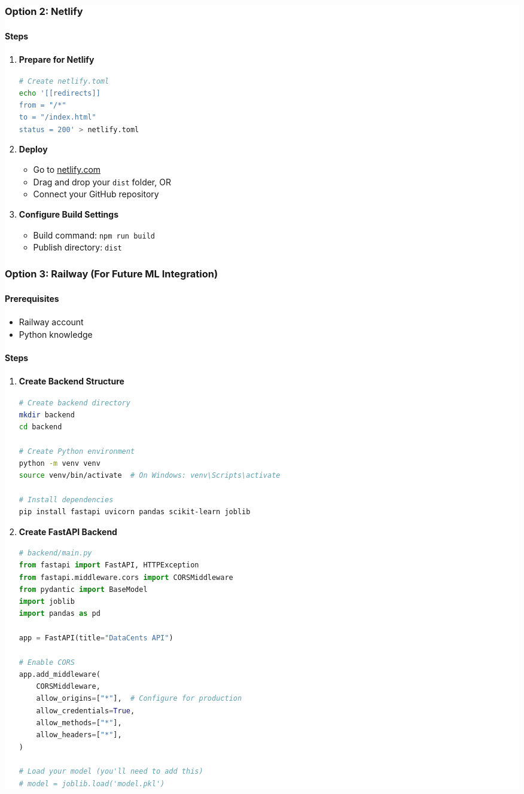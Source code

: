 ### Option 2: Netlify

#### Steps

1. **Prepare for Netlify**
   ```bash
   # Create netlify.toml
   echo '[[redirects]]
   from = "/*"
   to = "/index.html"
   status = 200' > netlify.toml
   ```

2. **Deploy**
   - Go to [netlify.com](https://netlify.com)
   - Drag and drop your `dist` folder, OR
   - Connect your GitHub repository

3. **Configure Build Settings**
   - Build command: `npm run build`
   - Publish directory: `dist`

### Option 3: Railway (For Future ML Integration)

#### Prerequisites
- Railway account
- Python knowledge

#### Steps

1. **Create Backend Structure**
   ```bash
   # Create backend directory
   mkdir backend
   cd backend
   
   # Create Python environment
   python -m venv venv
   source venv/bin/activate  # On Windows: venv\Scripts\activate
   
   # Install dependencies
   pip install fastapi uvicorn pandas scikit-learn joblib
   ```

2. **Create FastAPI Backend**
   ```python
   # backend/main.py
   from fastapi import FastAPI, HTTPException
   from fastapi.middleware.cors import CORSMiddleware
   from pydantic import BaseModel
   import joblib
   import pandas as pd
   
   app = FastAPI(title="DataCents API")
   
   # Enable CORS
   app.add_middleware(
       CORSMiddleware,
       allow_origins=["*"],  # Configure for production
       allow_credentials=True,
       allow_methods=["*"],
       allow_headers=["*"],
   )
   
   # Load your model (you'll need to add this)
   # model = joblib.load('model.pkl')
   ```